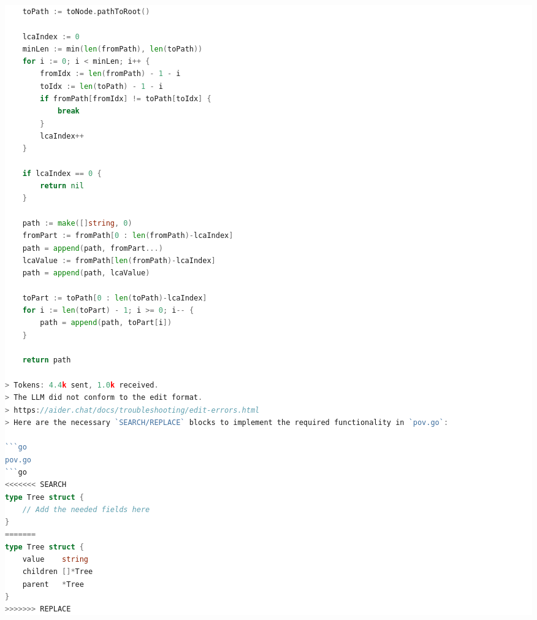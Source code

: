 ```go
	toPath := toNode.pathToRoot()

	lcaIndex := 0
	minLen := min(len(fromPath), len(toPath))
	for i := 0; i < minLen; i++ {
		fromIdx := len(fromPath) - 1 - i
		toIdx := len(toPath) - 1 - i
		if fromPath[fromIdx] != toPath[toIdx] {
			break
		}
		lcaIndex++
	}

	if lcaIndex == 0 {
		return nil
	}

	path := make([]string, 0)
	fromPart := fromPath[0 : len(fromPath)-lcaIndex]
	path = append(path, fromPart...)
	lcaValue := fromPath[len(fromPath)-lcaIndex]
	path = append(path, lcaValue)

	toPart := toPath[0 : len(toPath)-lcaIndex]
	for i := len(toPart) - 1; i >= 0; i-- {
		path = append(path, toPart[i])
	}

	return path

> Tokens: 4.4k sent, 1.0k received.  
> The LLM did not conform to the edit format.  
> https://aider.chat/docs/troubleshooting/edit-errors.html  
> Here are the necessary `SEARCH/REPLACE` blocks to implement the required functionality in `pov.go`:

```go
pov.go
```go
<<<<<<< SEARCH
type Tree struct {
	// Add the needed fields here
}
=======
type Tree struct {
	value    string
	children []*Tree
	parent   *Tree
}
>>>>>>> REPLACE
```
